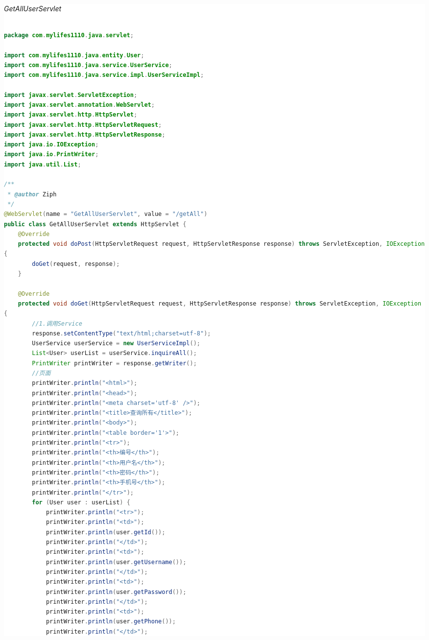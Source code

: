 ###### GetAllUserServlet

```java
package com.mylifes1110.java.servlet;

import com.mylifes1110.java.entity.User;
import com.mylifes1110.java.service.UserService;
import com.mylifes1110.java.service.impl.UserServiceImpl;

import javax.servlet.ServletException;
import javax.servlet.annotation.WebServlet;
import javax.servlet.http.HttpServlet;
import javax.servlet.http.HttpServletRequest;
import javax.servlet.http.HttpServletResponse;
import java.io.IOException;
import java.io.PrintWriter;
import java.util.List;

/**
 * @author Ziph
 */
@WebServlet(name = "GetAllUserServlet", value = "/getAll")
public class GetAllUserServlet extends HttpServlet {
    @Override
    protected void doPost(HttpServletRequest request, HttpServletResponse response) throws ServletException, IOException {
        doGet(request, response);
    }

    @Override
    protected void doGet(HttpServletRequest request, HttpServletResponse response) throws ServletException, IOException {
        //1.调用Service
        response.setContentType("text/html;charset=utf-8");
        UserService userService = new UserServiceImpl();
        List<User> userList = userService.inquireAll();
        PrintWriter printWriter = response.getWriter();
        //页面
        printWriter.println("<html>");
        printWriter.println("<head>");
        printWriter.println("<meta charset='utf-8' />");
        printWriter.println("<title>查询所有</title>");
        printWriter.println("<body>");
        printWriter.println("<table border='1'>");
        printWriter.println("<tr>");
        printWriter.println("<th>编号</th>");
        printWriter.println("<th>用户名</th>");
        printWriter.println("<th>密码</th>");
        printWriter.println("<th>手机号</th>");
        printWriter.println("</tr>");
        for (User user : userList) {
            printWriter.println("<tr>");
            printWriter.println("<td>");
            printWriter.println(user.getId());
            printWriter.println("</td>");
            printWriter.println("<td>");
            printWriter.println(user.getUsername());
            printWriter.println("</td>");
            printWriter.println("<td>");
            printWriter.println(user.getPassword());
            printWriter.println("</td>");
            printWriter.println("<td>");
            printWriter.println(user.getPhone());
            printWriter.println("</td>");
```